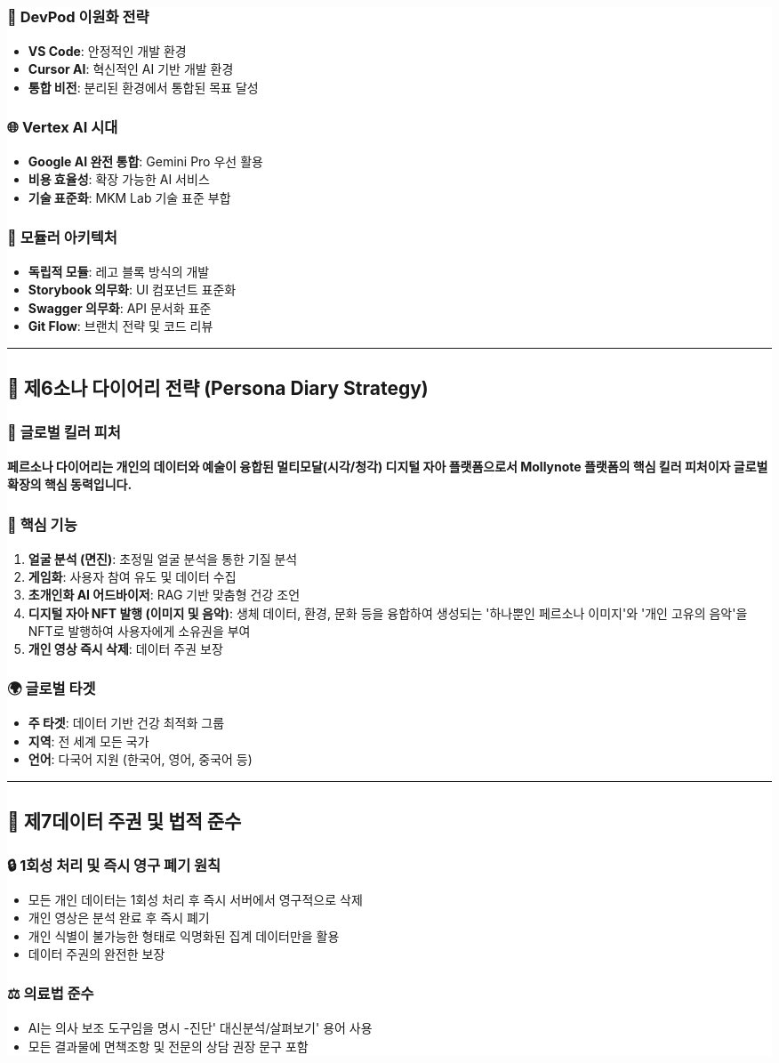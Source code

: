 ### 🔧 **DevPod 이원화 전략**
- **VS Code**: 안정적인 개발 환경
- **Cursor AI**: 혁신적인 AI 기반 개발 환경
- **통합 비전**: 분리된 환경에서 통합된 목표 달성

### 🌐 **Vertex AI 시대**
- **Google AI 완전 통합**: Gemini Pro 우선 활용
- **비용 효율성**: 확장 가능한 AI 서비스
- **기술 표준화**: MKM Lab 기술 표준 부합

### 🧩 **모듈러 아키텍처**
- **독립적 모듈**: 레고 블록 방식의 개발
- **Storybook 의무화**: UI 컴포넌트 표준화
- **Swagger 의무화**: API 문서화 표준
- **Git Flow**: 브랜치 전략 및 코드 리뷰

---

## 📖 **제6소나 다이어리 전략 (Persona Diary Strategy)**

### 🎯 **글로벌 킬러 피처**
**페르소나 다이어리는 개인의 데이터와 예술이 융합된 멀티모달(시각/청각) 디지털 자아 플랫폼으로서 Mollynote 플랫폼의 핵심 킬러 피처이자 글로벌 확장의 핵심 동력입니다.**

### 🔑 **핵심 기능**
1. **얼굴 분석 (면진)**: 초정밀 얼굴 분석을 통한 기질 분석
2. **게임화**: 사용자 참여 유도 및 데이터 수집
3. **초개인화 AI 어드바이저**: RAG 기반 맞춤형 건강 조언
4. **디지털 자아 NFT 발행 (이미지 및 음악)**: 생체 데이터, 환경, 문화 등을 융합하여 생성되는 '하나뿐인 페르소나 이미지'와 '개인 고유의 음악'을 NFT로 발행하여 사용자에게 소유권을 부여
5. **개인 영상 즉시 삭제**: 데이터 주권 보장

### 🌍 **글로벌 타겟**
- **주 타겟**: 데이터 기반 건강 최적화 그룹
- **지역**: 전 세계 모든 국가
- **언어**: 다국어 지원 (한국어, 영어, 중국어 등)

---

## 📖 **제7데이터 주권 및 법적 준수**

### 🔒 **1회성 처리 및 즉시 영구 폐기 원칙**
- 모든 개인 데이터는 1회성 처리 후 즉시 서버에서 영구적으로 삭제
- 개인 영상은 분석 완료 후 즉시 폐기
- 개인 식별이 불가능한 형태로 익명화된 집계 데이터만을 활용
- 데이터 주권의 완전한 보장

### ⚖️ **의료법 준수**
- AI는 의사 보조 도구임을 명시
-진단' 대신분석/살펴보기' 용어 사용
- 모든 결과물에 면책조항 및 전문의 상담 권장 문구 포함
